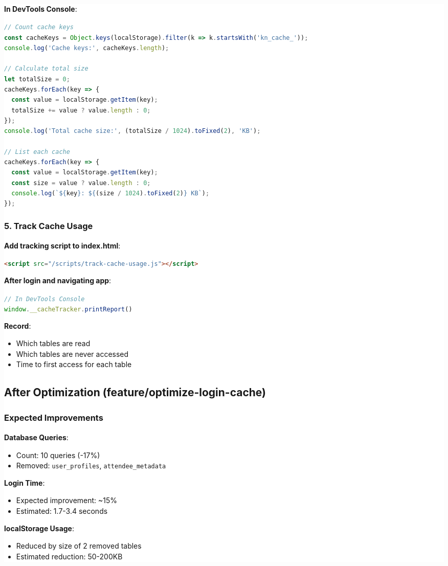 **In DevTools Console**:
```javascript
// Count cache keys
const cacheKeys = Object.keys(localStorage).filter(k => k.startsWith('kn_cache_'));
console.log('Cache keys:', cacheKeys.length);

// Calculate total size
let totalSize = 0;
cacheKeys.forEach(key => {
  const value = localStorage.getItem(key);
  totalSize += value ? value.length : 0;
});
console.log('Total cache size:', (totalSize / 1024).toFixed(2), 'KB');

// List each cache
cacheKeys.forEach(key => {
  const value = localStorage.getItem(key);
  const size = value ? value.length : 0;
  console.log(`${key}: ${(size / 1024).toFixed(2)} KB`);
});
```

### 5. Track Cache Usage

**Add tracking script to index.html**:
```html
<script src="/scripts/track-cache-usage.js"></script>
```

**After login and navigating app**:
```javascript
// In DevTools Console
window.__cacheTracker.printReport()
```

**Record**:
- Which tables are read
- Which tables are never accessed
- Time to first access for each table

## After Optimization (feature/optimize-login-cache)

### Expected Improvements

**Database Queries**:
- Count: 10 queries (-17%)
- Removed: `user_profiles`, `attendee_metadata`

**Login Time**:
- Expected improvement: ~15%
- Estimated: 1.7-3.4 seconds

**localStorage Usage**:
- Reduced by size of 2 removed tables
- Estimated reduction: 50-200KB

